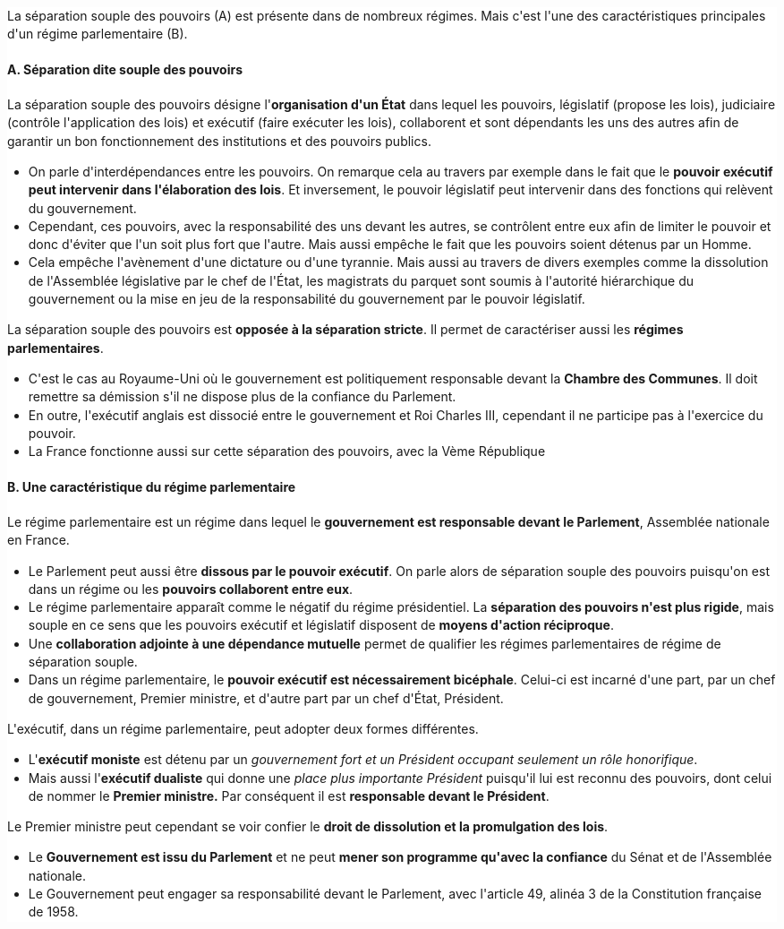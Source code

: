La séparation souple des pouvoirs (A) est présente dans de nombreux régimes. Mais c'est l'une des caractéristiques principales d'un régime parlementaire (B).

#### A. Séparation dite souple des pouvoirs

La séparation souple des pouvoirs désigne l'**organisation d'un État** dans lequel les pouvoirs, législatif (propose les lois), judiciaire (contrôle l'application des lois) et exécutif (faire exécuter les lois), collaborent et sont dépendants les uns des autres afin de garantir un bon fonctionnement des institutions et des pouvoirs publics. 
- On parle d'interdépendances entre les pouvoirs. On remarque cela au travers par exemple dans le fait que le **pouvoir exécutif peut intervenir dans l'élaboration des lois**. Et inversement, le pouvoir législatif peut intervenir dans des fonctions qui relèvent du gouvernement. 
- Cependant, ces pouvoirs, avec la responsabilité des uns devant les autres, se contrôlent entre eux afin de limiter le pouvoir et donc d'éviter que l'un soit plus fort que l'autre. Mais aussi empêche le fait que les pouvoirs soient détenus par un Homme. 
- Cela empêche l'avènement d'une dictature ou d'une tyrannie. Mais aussi au travers de divers exemples comme la dissolution de l'Assemblée législative par le chef de l'État, les magistrats du parquet sont soumis à l'autorité hiérarchique du gouvernement ou la mise en jeu de la responsabilité du gouvernement par le pouvoir législatif.

La séparation souple des pouvoirs est **opposée à la séparation stricte**. Il permet de caractériser aussi les **régimes parlementaires**. 
- C'est le cas au Royaume-Uni où le gouvernement est politiquement responsable devant la **Chambre des Communes**. Il doit remettre sa démission s'il ne dispose plus de la confiance du Parlement. 
- En outre, l'exécutif anglais est dissocié entre le gouvernement et Roi Charles III, cependant il ne participe pas à l'exercice du pouvoir. 
- La France fonctionne aussi sur cette séparation des pouvoirs, avec la Vème République

#### B. Une caractéristique du régime parlementaire

Le régime parlementaire est un régime dans lequel le **gouvernement est responsable devant le Parlement**, Assemblée nationale en France. 
- Le Parlement peut aussi être **dissous par le pouvoir exécutif**. On parle alors de séparation souple des pouvoirs puisqu'on est dans un régime ou les **pouvoirs collaborent entre eux**. 
- Le régime parlementaire apparaît comme le négatif du régime présidentiel. La **séparation des pouvoirs n'est plus rigide**, mais souple en ce sens que les pouvoirs exécutif et législatif disposent de **moyens d'action réciproque**. 
- Une **collaboration adjointe à une dépendance mutuelle** permet de qualifier les régimes parlementaires de régime de séparation souple. 
- Dans un régime parlementaire, le **pouvoir exécutif est nécessairement bicéphale**. Celui-ci est incarné d'une part, par un chef de gouvernement, Premier ministre, et d'autre part par un chef d'État, Président.

L'exécutif, dans un régime parlementaire, peut adopter deux formes différentes.
- L'**exécutif moniste** est détenu par un *gouvernement fort et un Président occupant seulement un rôle honorifique*. 
- Mais aussi l'**exécutif dualiste** qui donne une *place plus importante Président* puisqu'il lui est reconnu des pouvoirs, dont celui de nommer le **Premier ministre.** Par conséquent il est **responsable devant le Président**.

Le Premier ministre peut cependant se voir confier le **droit de dissolution et la promulgation des lois**. 
- Le **Gouvernement est issu du Parlement** et ne peut **mener son programme qu'avec la confiance** du Sénat et de l'Assemblée nationale. 
- Le Gouvernement peut engager sa responsabilité devant le Parlement, avec l'article 49, alinéa 3 de la Constitution française de 1958.
